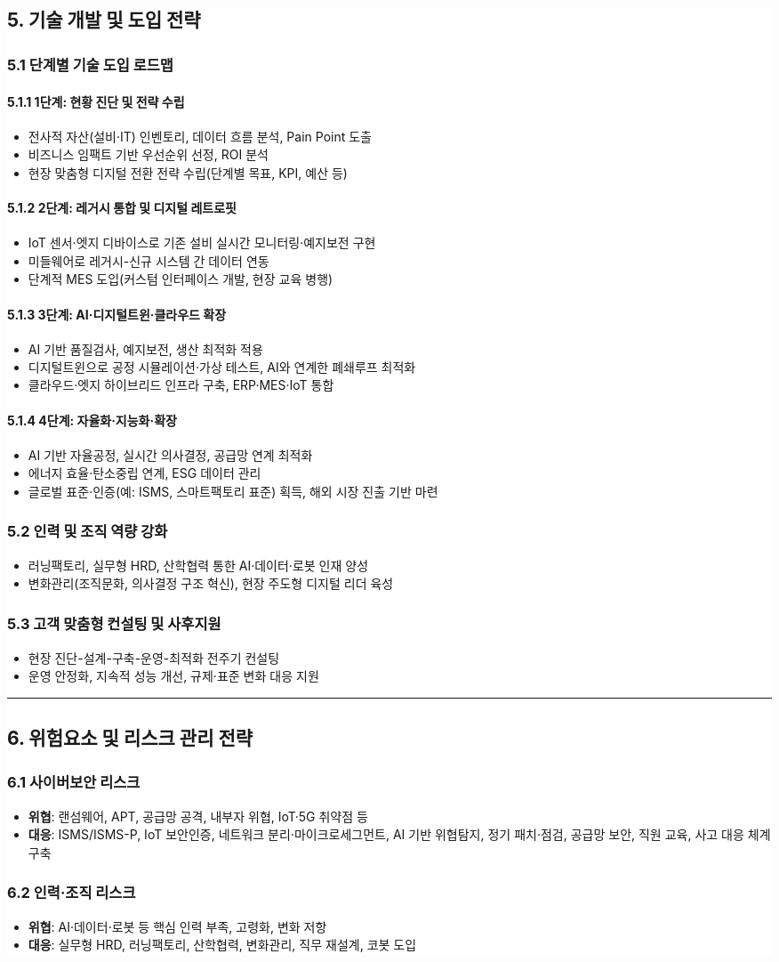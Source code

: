 
## 5. 기술 개발 및 도입 전략

### 5.1 단계별 기술 도입 로드맵

#### 5.1.1 1단계: 현황 진단 및 전략 수립

- 전사적 자산(설비·IT) 인벤토리, 데이터 흐름 분석, Pain Point 도출
- 비즈니스 임팩트 기반 우선순위 선정, ROI 분석
- 현장 맞춤형 디지털 전환 전략 수립(단계별 목표, KPI, 예산 등)

#### 5.1.2 2단계: 레거시 통합 및 디지털 레트로핏

- IoT 센서·엣지 디바이스로 기존 설비 실시간 모니터링·예지보전 구현
- 미들웨어로 레거시-신규 시스템 간 데이터 연동
- 단계적 MES 도입(커스텀 인터페이스 개발, 현장 교육 병행)

#### 5.1.3 3단계: AI·디지털트윈·클라우드 확장

- AI 기반 품질검사, 예지보전, 생산 최적화 적용
- 디지털트윈으로 공정 시뮬레이션·가상 테스트, AI와 연계한 폐쇄루프 최적화
- 클라우드·엣지 하이브리드 인프라 구축, ERP·MES·IoT 통합

#### 5.1.4 4단계: 자율화·지능화·확장

- AI 기반 자율공정, 실시간 의사결정, 공급망 연계 최적화
- 에너지 효율·탄소중립 연계, ESG 데이터 관리
- 글로벌 표준·인증(예: ISMS, 스마트팩토리 표준) 획득, 해외 시장 진출 기반 마련

### 5.2 인력 및 조직 역량 강화

- 러닝팩토리, 실무형 HRD, 산학협력 통한 AI·데이터·로봇 인재 양성
- 변화관리(조직문화, 의사결정 구조 혁신), 현장 주도형 디지털 리더 육성

### 5.3 고객 맞춤형 컨설팅 및 사후지원

- 현장 진단-설계-구축-운영-최적화 전주기 컨설팅
- 운영 안정화, 지속적 성능 개선, 규제·표준 변화 대응 지원

---

## 6. 위험요소 및 리스크 관리 전략

### 6.1 사이버보안 리스크

- **위협**: 랜섬웨어, APT, 공급망 공격, 내부자 위협, IoT·5G 취약점 등
- **대응**: ISMS/ISMS-P, IoT 보안인증, 네트워크 분리·마이크로세그먼트, AI 기반 위협탐지, 정기 패치·점검, 공급망 보안, 직원 교육, 사고 대응 체계 구축

### 6.2 인력·조직 리스크

- **위협**: AI·데이터·로봇 등 핵심 인력 부족, 고령화, 변화 저항
- **대응**: 실무형 HRD, 러닝팩토리, 산학협력, 변화관리, 직무 재설계, 코봇 도입
